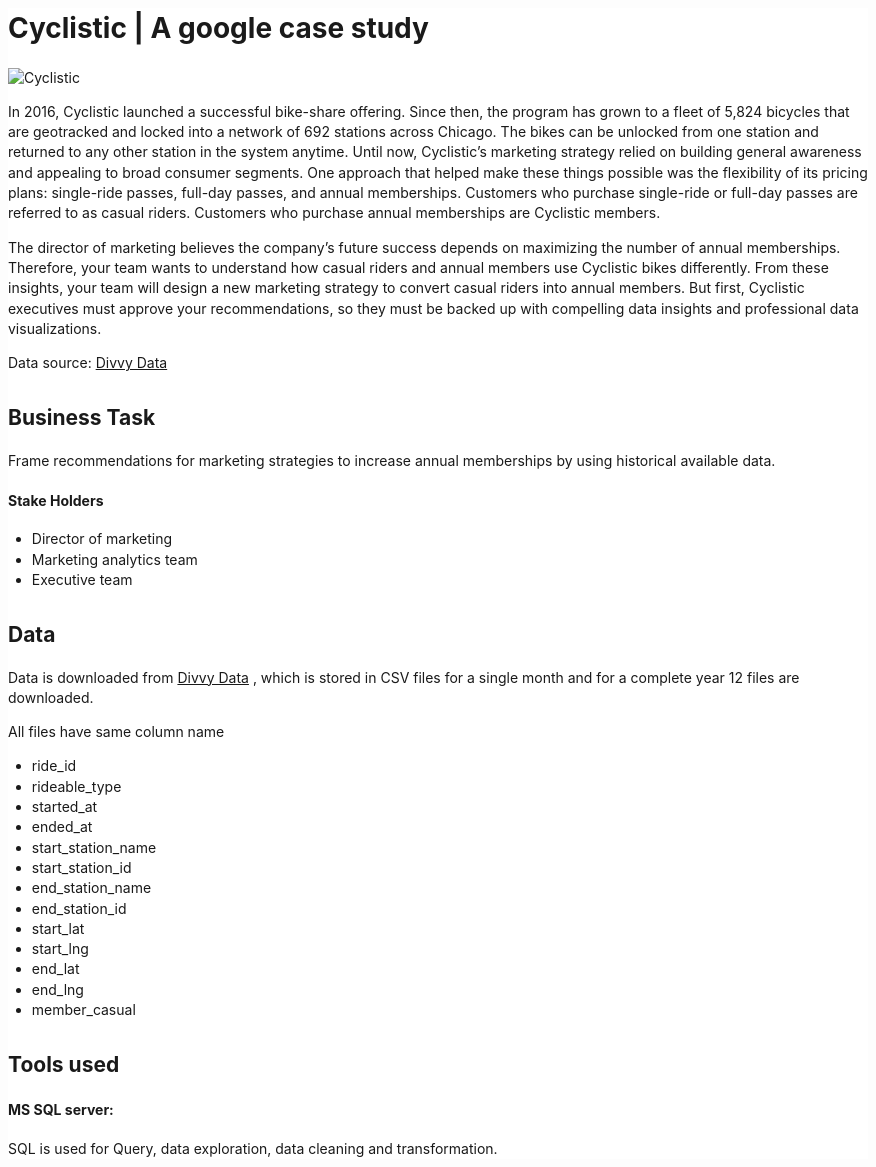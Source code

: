 
# Cyclistic | A google case study

![Cyclistic](https://github.com/Saudbinmazi/Cyclistic/assets/141500217/b43f8cbd-3774-4ff1-987e-a969ed8ed545)


In 2016, Cyclistic launched a successful bike-share offering. Since then, the program has grown to a fleet of 5,824 bicycles that are geotracked and locked into a network of 692 stations across Chicago. The bikes can be unlocked from one station and returned to any other station in the system anytime. Until now, Cyclistic’s marketing strategy relied on building general awareness and appealing to broad consumer segments. One approach that helped make these things possible was the flexibility of its pricing plans: single-ride passes, full-day passes, and annual memberships. Customers who purchase single-ride or full-day passes are referred to as casual riders. Customers who purchase annual memberships are Cyclistic members.

The director of marketing believes the company’s future success depends on maximizing the number of annual memberships. Therefore, your team wants to understand how casual riders and annual members use Cyclistic bikes differently. From these insights, your team will design a new marketing strategy to convert casual riders into annual members. But first, Cyclistic executives must approve your recommendations, so they must be backed up with compelling data insights and professional data visualizations.

Data source: [Divvy Data](https://divvybikes-marketing-staging.lyft.net/system-data)





## Business Task
Frame recommendations for marketing strategies to increase annual memberships by using historical available data.

#### Stake Holders
- Director of marketing
- Marketing analytics team
- Executive team

## Data

Data is downloaded from [Divvy Data](https://divvybikes-marketing-staging.lyft.net/system-data) , which is stored in CSV files for a single month and for a complete year 12 files are downloaded.

All files have same column name 
- ride_id
- rideable_type
- started_at
- ended_at
- start_station_name
- start_station_id
- end_station_name
- end_station_id
- start_lat
- start_lng
- end_lat
- end_lng
- member_casual
## Tools used
#### MS SQL server:
SQL is used for Query, data exploration, data cleaning and transformation.
